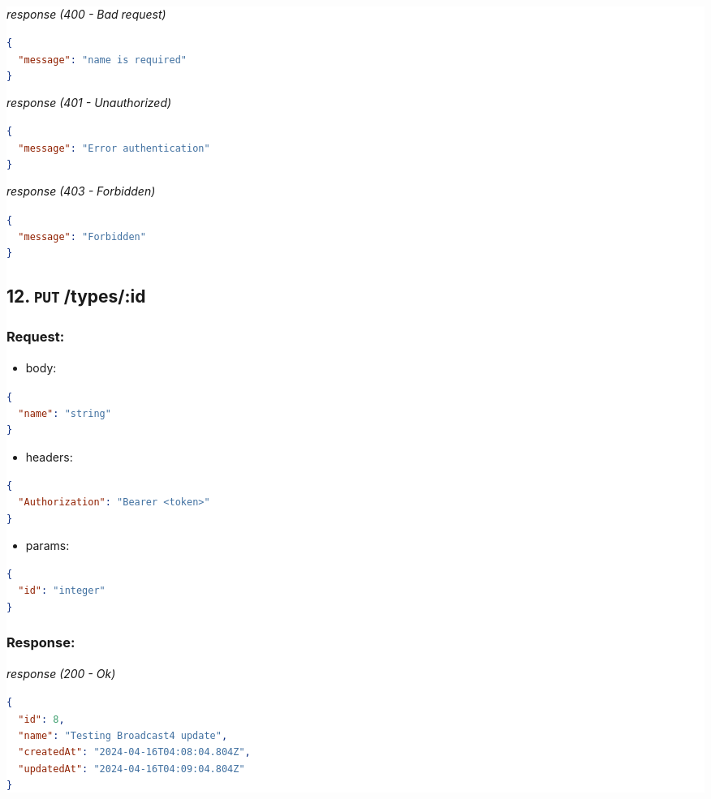 _response (400 - Bad request)_

```json
{
  "message": "name is required"
}
```

_response (401 - Unauthorized)_

```json
{
  "message": "Error authentication"
}
```

_response (403 - Forbidden)_

```json
{
  "message": "Forbidden"
}
```

## 12. `PUT` /types/:id

### Request:

- body:

```json
{
  "name": "string"
}
```

- headers:

```json
{
  "Authorization": "Bearer <token>"
}
```

- params:

```json
{
  "id": "integer"
}
```

### Response:

_response (200 - Ok)_

```json
{
  "id": 8,
  "name": "Testing Broadcast4 update",
  "createdAt": "2024-04-16T04:08:04.804Z",
  "updatedAt": "2024-04-16T04:09:04.804Z"
}
```
